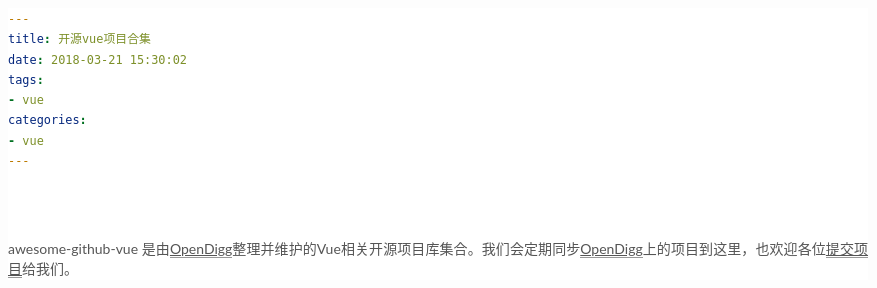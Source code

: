 ```yaml
---
title: 开源vue项目合集
date: 2018-03-21 15:30:02
tags: 
- vue
categories:
- vue
---
```


<?xml version="1.0" encoding="UTF-8"?>
<!DOCTYPE html PUBLIC "-//W3C//DTD XHTML 1.0 Transitional//EN" "http://www.w3.org/TR/xhtml1/DTD/xhtml1-transitional.dtd">
<html><head><meta http-equiv="Content-Type" content="text/html; charset=UTF-8"/><meta name="exporter-version" content="Evernote Mac 9.6.9 (470983)"/><meta name="author" content="huizi77xl@sina.com"/><meta name="created" content="2023-05-28 10:31:35 +0000"/><meta name="source" content="desktop.mac"/><meta name="updated" content="2023-05-28 10:32:08 +0000"/><title>vue开源项目收集</title></head><body style="font-size: 14px;"><div><br/></div><div><br/></div><div style="color: rgb(85, 85, 85); font-family: Lato, &quot;PingFang SC&quot;, &quot;Microsoft YaHei&quot;, sans-serif; font-size: 14px; font-variant-ligatures: normal; font-variant-caps: normal; letter-spacing: normal; orphans: 2; text-align: justify; text-indent: 0px; text-transform: none; white-space: normal; widows: 2; word-spacing: 0px; -webkit-text-stroke-width: 0px; background-color: rgb(255, 255, 255); margin-top: 1em; margin-bottom: 1em;"><span style="color: rgb(85, 85, 85); font-family: Lato, &quot;PingFang SC&quot;, &quot;Microsoft YaHei&quot;, sans-serif; font-size: 14px; font-variant-ligatures: normal; font-variant-caps: normal; letter-spacing: normal; orphans: 2; text-indent: 0px; text-transform: none; white-space: normal; widows: 2; word-spacing: 0px; -webkit-text-stroke-width: 0px; background-color: rgb(255, 255, 255);-en-paragraph:true;">awesome-github-vue 是由</span><a href="http://www.opendigg.com/" style="color: rgb(85, 85, 85); font-family: Lato, &quot;PingFang SC&quot;, &quot;Microsoft YaHei&quot;, sans-serif; font-size: 14px; font-variant-ligatures: normal; font-variant-caps: normal; letter-spacing: normal; orphans: 2; text-indent: 0px; text-transform: none; white-space: normal; widows: 2; word-spacing: 0px; -webkit-text-stroke-width: 0px; background-color: rgb(255, 255, 255); border-bottom: 1px solid rgb(153, 153, 153); overflow-wrap: break-word;-en-paragraph:true;">OpenDigg</a><span style="color: rgb(85, 85, 85); font-family: Lato, &quot;PingFang SC&quot;, &quot;Microsoft YaHei&quot;, sans-serif; font-size: 14px; font-variant-ligatures: normal; font-variant-caps: normal; letter-spacing: normal; orphans: 2; text-indent: 0px; text-transform: none; white-space: normal; widows: 2; word-spacing: 0px; -webkit-text-stroke-width: 0px; background-color: rgb(255, 255, 255);-en-paragraph:true;">整理并维护的Vue相关开源项目库集合。我们会定期同步</span><a href="http://www.opendigg.com/tags/front-vue" style="color: rgb(85, 85, 85); font-family: Lato, &quot;PingFang SC&quot;, &quot;Microsoft YaHei&quot;, sans-serif; font-size: 14px; font-variant-ligatures: normal; font-variant-caps: normal; letter-spacing: normal; orphans: 2; text-indent: 0px; text-transform: none; white-space: normal; widows: 2; word-spacing: 0px; -webkit-text-stroke-width: 0px; background-color: rgb(255, 255, 255); border-bottom: 1px solid rgb(153, 153, 153); overflow-wrap: break-word;-en-paragraph:true;">OpenDigg</a><span style="color: rgb(85, 85, 85); font-family: Lato, &quot;PingFang SC&quot;, &quot;Microsoft YaHei&quot;, sans-serif; font-size: 14px; font-variant-ligatures: normal; font-variant-caps: normal; letter-spacing: normal; orphans: 2; text-indent: 0px; text-transform: none; white-space: normal; widows: 2; word-spacing: 0px; -webkit-text-stroke-width: 0px; background-color: rgb(255, 255, 255);-en-paragraph:true;">上的项目到这里，也欢迎各位</span><a href="https://github.com/opendigg/opending-share-projects" style="color: rgb(85, 85, 85); font-family: Lato, &quot;PingFang SC&quot;, &quot;Microsoft YaHei&quot;, sans-serif; font-size: 14px; font-variant-ligatures: normal; font-variant-caps: normal; letter-spacing: normal; orphans: 2; text-indent: 0px; text-transform: none; white-space: normal; widows: 2; word-spacing: 0px; -webkit-text-stroke-width: 0px; background-color: rgb(255, 255, 255); border-bottom: 1px solid rgb(153, 153, 153); overflow-wrap: break-word;-en-paragraph:true;">提交项目</a><span style="color: rgb(85, 85, 85); font-family: Lato, &quot;PingFang SC&quot;, &quot;Microsoft YaHei&quot;, sans-serif; font-size: 14px; font-variant-ligatures: normal; font-variant-caps: normal; letter-spacing: normal; orphans: 2; text-indent: 0px; text-transform: none; white-space: normal; widows: 2; word-spacing: 0px; -webkit-text-stroke-width: 0px; background-color: rgb(255, 255, 255);-en-paragraph:true;">给我们。